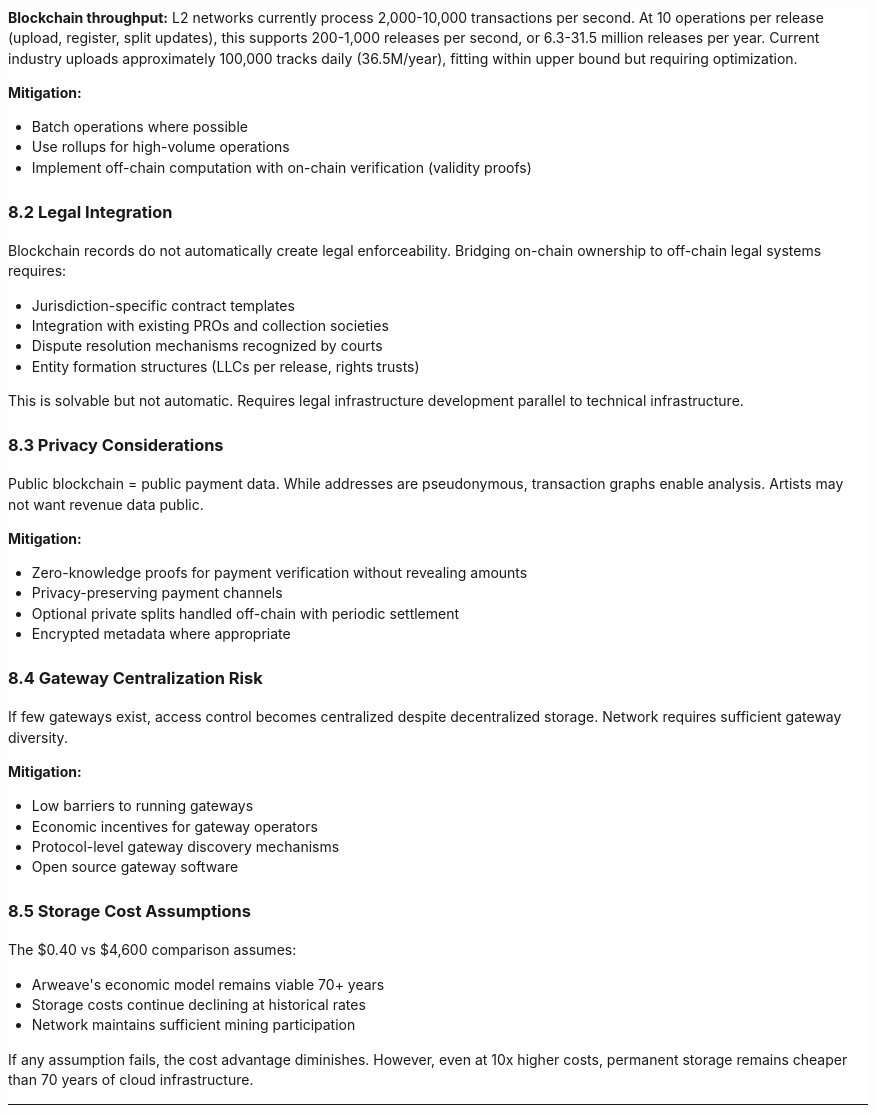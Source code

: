 **Blockchain throughput:**
L2 networks currently process 2,000-10,000 transactions per second. At 10 operations per release (upload, register, split updates), this supports 200-1,000 releases per second, or 6.3-31.5 million releases per year. Current industry uploads approximately 100,000 tracks daily (36.5M/year), fitting within upper bound but requiring optimization.

**Mitigation:**
- Batch operations where possible
- Use rollups for high-volume operations
- Implement off-chain computation with on-chain verification (validity proofs)

### 8.2 Legal Integration

Blockchain records do not automatically create legal enforceability. Bridging on-chain ownership to off-chain legal systems requires:
- Jurisdiction-specific contract templates
- Integration with existing PROs and collection societies
- Dispute resolution mechanisms recognized by courts
- Entity formation structures (LLCs per release, rights trusts)

This is solvable but not automatic. Requires legal infrastructure development parallel to technical infrastructure.

### 8.3 Privacy Considerations

Public blockchain = public payment data. While addresses are pseudonymous, transaction graphs enable analysis. Artists may not want revenue data public.

**Mitigation:**
- Zero-knowledge proofs for payment verification without revealing amounts
- Privacy-preserving payment channels
- Optional private splits handled off-chain with periodic settlement
- Encrypted metadata where appropriate

### 8.4 Gateway Centralization Risk

If few gateways exist, access control becomes centralized despite decentralized storage. Network requires sufficient gateway diversity.

**Mitigation:**
- Low barriers to running gateways
- Economic incentives for gateway operators
- Protocol-level gateway discovery mechanisms
- Open source gateway software

### 8.5 Storage Cost Assumptions

The $0.40 vs $4,600 comparison assumes:
- Arweave's economic model remains viable 70+ years
- Storage costs continue declining at historical rates
- Network maintains sufficient mining participation

If any assumption fails, the cost advantage diminishes. However, even at 10x higher costs, permanent storage remains cheaper than 70 years of cloud infrastructure.

---